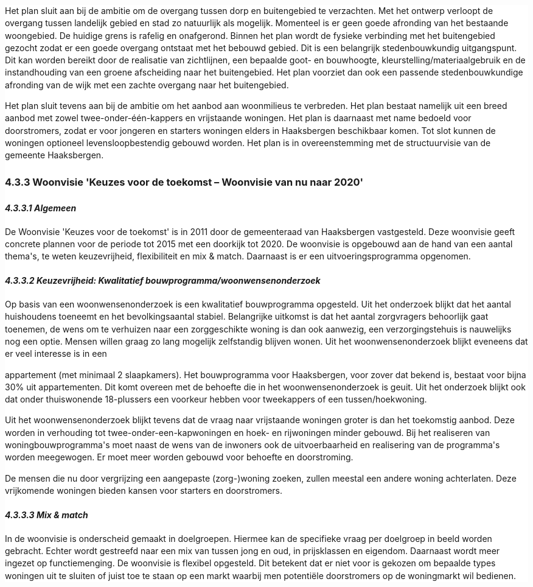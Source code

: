 Het plan sluit aan bij de ambitie om de overgang tussen dorp en buitengebied te verzachten. Met het ontwerp verloopt de overgang tussen landelijk gebied en stad zo natuurlijk als mogelijk. Momenteel is er geen goede afronding van het bestaande woongebied. De huidige grens is rafelig en onafgerond. Binnen het plan wordt de fysieke verbinding met het buitengebied gezocht zodat er een goede overgang ontstaat met het bebouwd gebied. Dit is een belangrijk stedenbouwkundig uitgangspunt. Dit kan worden bereikt door de realisatie van zichtlijnen, een bepaalde goot- en bouwhoogte, kleurstelling/materiaalgebruik en de instandhouding van een groene afscheiding naar het buitengebied. Het plan voorziet dan ook een passende stedenbouwkundige afronding van de wijk met een zachte overgang naar het buitengebied.

Het plan sluit tevens aan bij de ambitie om het aanbod aan woonmilieus te verbreden. Het plan bestaat namelijk uit een breed aanbod met zowel twee-onder-één-kappers en vrijstaande woningen. Het plan is daarnaast met name bedoeld voor doorstromers, zodat er voor jongeren en starters woningen elders in Haaksbergen beschikbaar komen. Tot slot kunnen de woningen optioneel levensloopbestendig gebouwd worden. Het plan is in overeenstemming met de structuurvisie van de gemeente Haaksbergen.

### **4.3.3 Woonvisie 'Keuzes voor de toekomst – Woonvisie van nu naar 2020'**

#### *4.3.3.1 Algemeen*

De Woonvisie 'Keuzes voor de toekomst' is in 2011 door de gemeenteraad van Haaksbergen vastgesteld. Deze woonvisie geeft concrete plannen voor de periode tot 2015 met een doorkijk tot 2020. De woonvisie is opgebouwd aan de hand van een aantal thema's, te weten keuzevrijheid, flexibiliteit en mix & match. Daarnaast is er een uitvoeringsprogramma opgenomen.

#### *4.3.3.2 Keuzevrijheid: Kwalitatief bouwprogramma/woonwensenonderzoek*

Op basis van een woonwensenonderzoek is een kwalitatief bouwprogramma opgesteld. Uit het onderzoek blijkt dat het aantal huishoudens toeneemt en het bevolkingsaantal stabiel. Belangrijke uitkomst is dat het aantal zorgvragers behoorlijk gaat toenemen, de wens om te verhuizen naar een zorggeschikte woning is dan ook aanwezig, een verzorgingstehuis is nauwelijks nog een optie. Mensen willen graag zo lang mogelijk zelfstandig blijven wonen. Uit het woonwensenonderzoek blijkt eveneens dat er veel interesse is in een

appartement (met minimaal 2 slaapkamers). Het bouwprogramma voor Haaksbergen, voor zover dat bekend is, bestaat voor bijna 30% uit appartementen. Dit komt overeen met de behoefte die in het woonwensenonderzoek is geuit. Uit het onderzoek blijkt ook dat onder thuiswonende 18-plussers een voorkeur hebben voor tweekappers of een tussen/hoekwoning.

Uit het woonwensenonderzoek blijkt tevens dat de vraag naar vrijstaande woningen groter is dan het toekomstig aanbod. Deze worden in verhouding tot twee-onder-een-kapwoningen en hoek- en rijwoningen minder gebouwd. Bij het realiseren van woningbouwprogramma's moet naast de wens van de inwoners ook de uitvoerbaarheid en realisering van de programma's worden meegewogen. Er moet meer worden gebouwd voor behoefte en doorstroming.

De mensen die nu door vergrijzing een aangepaste (zorg-)woning zoeken, zullen meestal een andere woning achterlaten. Deze vrijkomende woningen bieden kansen voor starters en doorstromers.

#### *4.3.3.3 Mix & match*

In de woonvisie is onderscheid gemaakt in doelgroepen. Hiermee kan de specifieke vraag per doelgroep in beeld worden gebracht. Echter wordt gestreefd naar een mix van tussen jong en oud, in prijsklassen en eigendom. Daarnaast wordt meer ingezet op functiemenging. De woonvisie is flexibel opgesteld. Dit betekent dat er niet voor is gekozen om bepaalde types woningen uit te sluiten of juist toe te staan op een markt waarbij men potentiële doorstromers op de woningmarkt wil bedienen.
